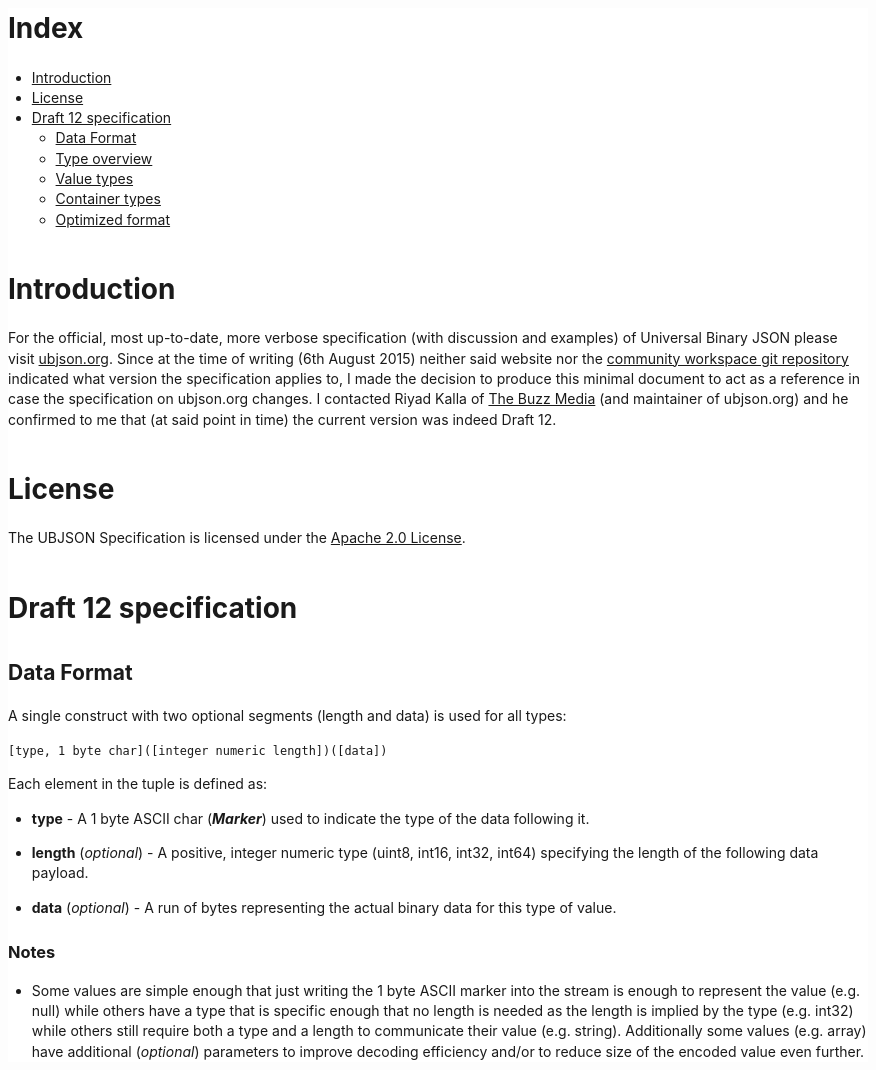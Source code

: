 # Index
- [Introduction](#introduction)
- [License](#license)
- [Draft 12 specification](#draft12)
  - [Data Format](#data_format)
  - [Type overview](#type_overview)
  - [Value types](#value_types)
  - [Container types](#container_types)
  - [Optimized format](#container_optimized)


# <a name="introduction"/>Introduction
For the official, most up-to-date, more verbose specification (with discussion and examples) of Universal Binary JSON please visit [ubjson.org](http://ubjson.org). Since at the time of writing (6th August 2015) neither said website nor the [community workspace git repository](https://github.com/thebuzzmedia/universal-binary-json) indicated what version the specification applies to, I made the decision to produce this minimal document to act as a reference in case the specification on ubjson.org changes. I contacted Riyad Kalla of [The Buzz Media](http://www.thebuzzmedia.com) (and maintainer of ubjson.org) and he confirmed to me that (at said point in time) the current version was indeed Draft 12.


# <a name="license"/>License
The UBJSON Specification is licensed under the [Apache 2.0 License](http://www.apache.org/licenses/LICENSE-2.0.html).


# <a name="draft12"/>Draft 12 specification


## <a name="data_format"/>Data Format

A single construct with two optional segments (length and data) is used for all types:
```
[type, 1 byte char]([integer numeric length])([data])
```
Each element in the tuple is defined as:
- **type** - A 1 byte ASCII char (**_Marker_**) used to indicate the type of the data following it.

- **length** (_optional_) - A positive, integer numeric type (uint8, int16, int32, int64) specifying the length of the following data payload.

- **data** (_optional_) - A run of bytes representing the actual binary data for this type of value.

### Notes
- Some values are simple enough that just writing the 1 byte ASCII marker into the stream is enough to represent the value (e.g. null) while others have a type that is specific enough that no length is needed as the length is implied by the type (e.g. int32) while others still require both a type and a length to communicate their value (e.g. string). Additionally some values (e.g. array) have additional (_optional_) parameters to improve decoding efficiency and/or to reduce size of the encoded value even further.
